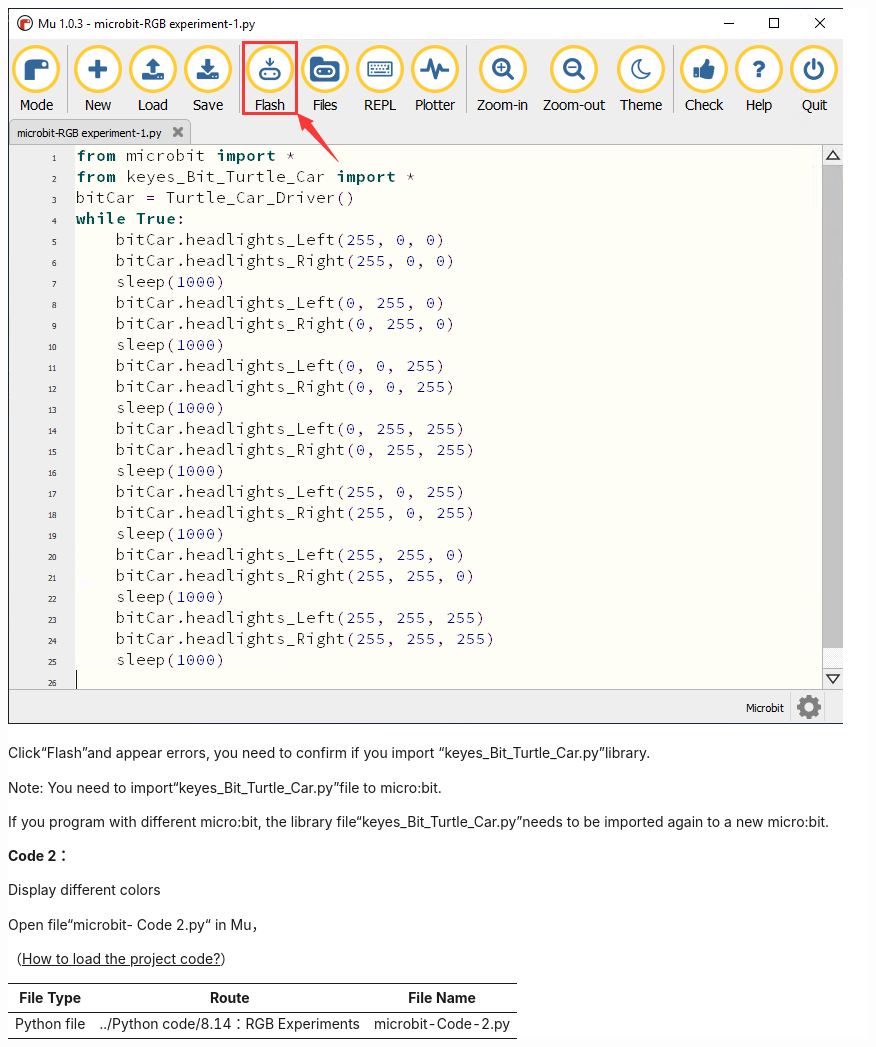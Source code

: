 ![](media/34825e4d3788da841c6c9c0cb13cc5aa.png)

Click“Flash”and appear errors, you need to confirm if you import
“keyes_Bit_Turtle_Car.py”library.

Note: You need to import“keyes_Bit_Turtle_Car.py”file to micro:bit.

If you program with different micro:bit, the library
file“keyes_Bit_Turtle_Car.py”needs to be imported again to a new micro:bit.

**Code 2：**

Display different colors

Open file“microbit- Code 2.py“ in Mu，

（[How to load the project code?](#AS)）

| File Type   | Route                                | File Name          |
|-------------|--------------------------------------|--------------------|
| Python file | ../Python code/8.14：RGB Experiments | microbit-Code-2.py |
